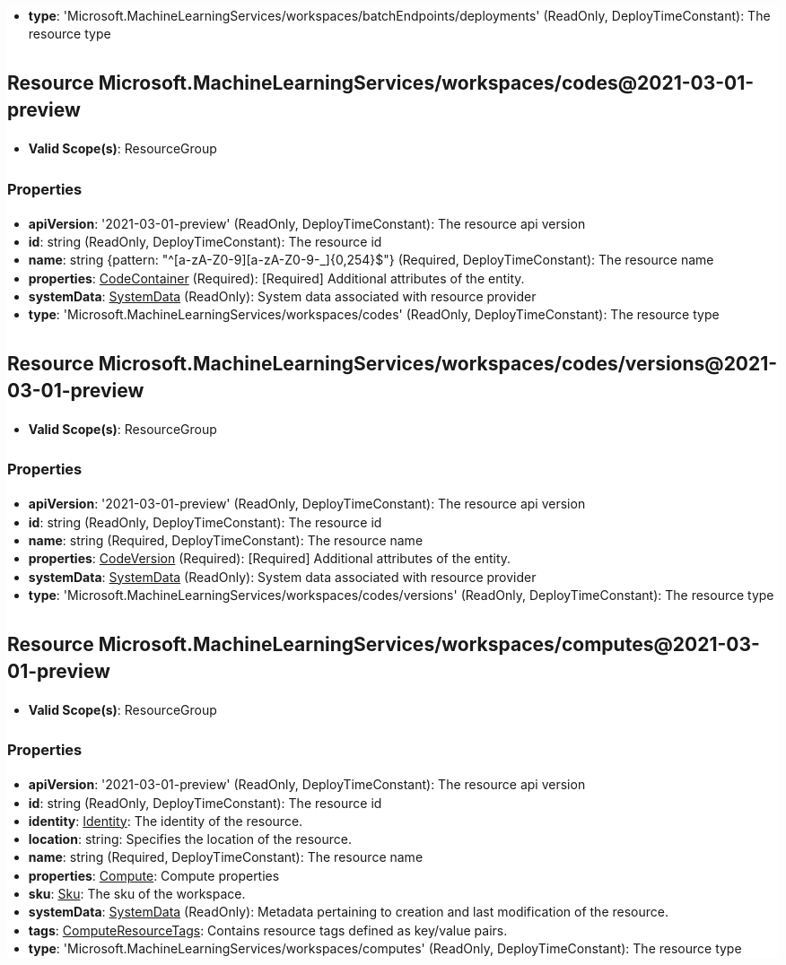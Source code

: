 * **type**: 'Microsoft.MachineLearningServices/workspaces/batchEndpoints/deployments' (ReadOnly, DeployTimeConstant): The resource type

## Resource Microsoft.MachineLearningServices/workspaces/codes@2021-03-01-preview
* **Valid Scope(s)**: ResourceGroup
### Properties
* **apiVersion**: '2021-03-01-preview' (ReadOnly, DeployTimeConstant): The resource api version
* **id**: string (ReadOnly, DeployTimeConstant): The resource id
* **name**: string {pattern: "^[a-zA-Z0-9][a-zA-Z0-9\-_]{0,254}$"} (Required, DeployTimeConstant): The resource name
* **properties**: [CodeContainer](#codecontainer) (Required): [Required] Additional attributes of the entity.
* **systemData**: [SystemData](#systemdata) (ReadOnly): System data associated with resource provider
* **type**: 'Microsoft.MachineLearningServices/workspaces/codes' (ReadOnly, DeployTimeConstant): The resource type

## Resource Microsoft.MachineLearningServices/workspaces/codes/versions@2021-03-01-preview
* **Valid Scope(s)**: ResourceGroup
### Properties
* **apiVersion**: '2021-03-01-preview' (ReadOnly, DeployTimeConstant): The resource api version
* **id**: string (ReadOnly, DeployTimeConstant): The resource id
* **name**: string (Required, DeployTimeConstant): The resource name
* **properties**: [CodeVersion](#codeversion) (Required): [Required] Additional attributes of the entity.
* **systemData**: [SystemData](#systemdata) (ReadOnly): System data associated with resource provider
* **type**: 'Microsoft.MachineLearningServices/workspaces/codes/versions' (ReadOnly, DeployTimeConstant): The resource type

## Resource Microsoft.MachineLearningServices/workspaces/computes@2021-03-01-preview
* **Valid Scope(s)**: ResourceGroup
### Properties
* **apiVersion**: '2021-03-01-preview' (ReadOnly, DeployTimeConstant): The resource api version
* **id**: string (ReadOnly, DeployTimeConstant): The resource id
* **identity**: [Identity](#identity): The identity of the resource.
* **location**: string: Specifies the location of the resource.
* **name**: string (Required, DeployTimeConstant): The resource name
* **properties**: [Compute](#compute): Compute properties
* **sku**: [Sku](#sku): The sku of the workspace.
* **systemData**: [SystemData](#systemdata) (ReadOnly): Metadata pertaining to creation and last modification of the resource.
* **tags**: [ComputeResourceTags](#computeresourcetags): Contains resource tags defined as key/value pairs.
* **type**: 'Microsoft.MachineLearningServices/workspaces/computes' (ReadOnly, DeployTimeConstant): The resource type
